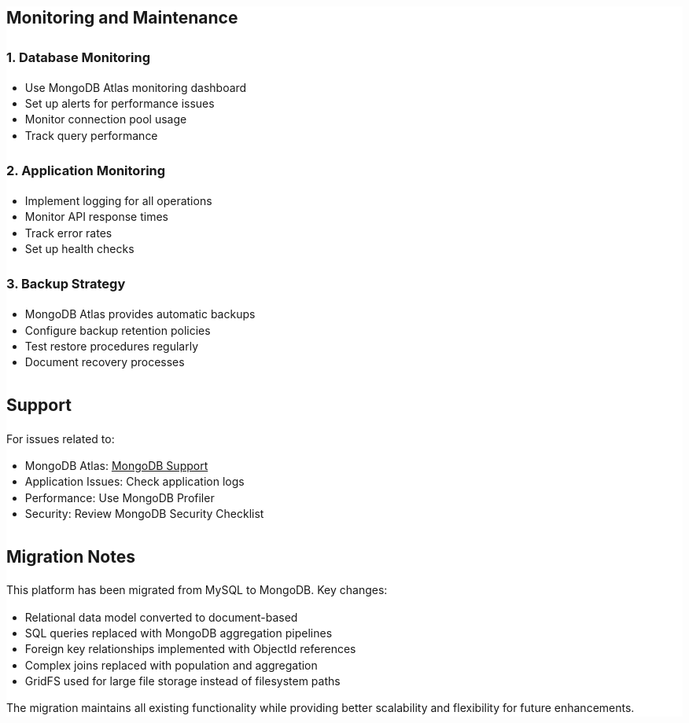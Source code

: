 ## Monitoring and Maintenance

### 1. Database Monitoring
- Use MongoDB Atlas monitoring dashboard
- Set up alerts for performance issues
- Monitor connection pool usage
- Track query performance

### 2. Application Monitoring
- Implement logging for all operations
- Monitor API response times
- Track error rates
- Set up health checks

### 3. Backup Strategy
- MongoDB Atlas provides automatic backups
- Configure backup retention policies
- Test restore procedures regularly
- Document recovery processes

## Support

For issues related to:
- MongoDB Atlas: [MongoDB Support](https://support.mongodb.com/)
- Application Issues: Check application logs
- Performance: Use MongoDB Profiler
- Security: Review MongoDB Security Checklist

## Migration Notes

This platform has been migrated from MySQL to MongoDB. Key changes:
- Relational data model converted to document-based
- SQL queries replaced with MongoDB aggregation pipelines
- Foreign key relationships implemented with ObjectId references
- Complex joins replaced with population and aggregation
- GridFS used for large file storage instead of filesystem paths

The migration maintains all existing functionality while providing better scalability and flexibility for future enhancements.